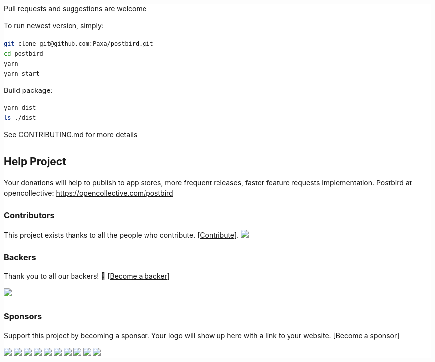 Pull requests and suggestions are welcome

To run newest version, simply:

```sh
git clone git@github.com:Paxa/postbird.git
cd postbird
yarn
yarn start
```

Build package:
```sh
yarn dist
ls ./dist
```

See [CONTRIBUTING.md](/CONTRIBUTING.md) for more details

## Help Project

Your donations will help to publish to app stores, more frequent releases, faster feature requests implementation.
Postbird at opencollective: https://opencollective.com/postbird

### Contributors

This project exists thanks to all the people who contribute. [[Contribute](CONTRIBUTING.md)].
<a href="https://github.com/Paxa/postbird/graphs/contributors"><img src="https://opencollective.com/postbird/contributors.svg?width=890&button=false" /></a>


### Backers

Thank you to all our backers! 🙏 [[Become a backer](https://opencollective.com/postbird#backer)]

<a href="https://opencollective.com/postbird#backers" target="_blank"><img src="https://opencollective.com/postbird/backers.svg?width=890"></a>


### Sponsors

Support this project by becoming a sponsor. Your logo will show up here with a link to your website. [[Become a sponsor](https://opencollective.com/postbird#sponsor)]

<a href="https://opencollective.com/postbird/sponsor/0/website" target="_blank"><img src="https://opencollective.com/postbird/sponsor/0/avatar.svg"></a>
<a href="https://opencollective.com/postbird/sponsor/1/website" target="_blank"><img src="https://opencollective.com/postbird/sponsor/1/avatar.svg"></a>
<a href="https://opencollective.com/postbird/sponsor/2/website" target="_blank"><img src="https://opencollective.com/postbird/sponsor/2/avatar.svg"></a>
<a href="https://opencollective.com/postbird/sponsor/3/website" target="_blank"><img src="https://opencollective.com/postbird/sponsor/3/avatar.svg"></a>
<a href="https://opencollective.com/postbird/sponsor/4/website" target="_blank"><img src="https://opencollective.com/postbird/sponsor/4/avatar.svg"></a>
<a href="https://opencollective.com/postbird/sponsor/5/website" target="_blank"><img src="https://opencollective.com/postbird/sponsor/5/avatar.svg"></a>
<a href="https://opencollective.com/postbird/sponsor/6/website" target="_blank"><img src="https://opencollective.com/postbird/sponsor/6/avatar.svg"></a>
<a href="https://opencollective.com/postbird/sponsor/7/website" target="_blank"><img src="https://opencollective.com/postbird/sponsor/7/avatar.svg"></a>
<a href="https://opencollective.com/postbird/sponsor/8/website" target="_blank"><img src="https://opencollective.com/postbird/sponsor/8/avatar.svg"></a>
<a href="https://opencollective.com/postbird/sponsor/9/website" target="_blank"><img src="https://opencollective.com/postbird/sponsor/9/avatar.svg"></a>



